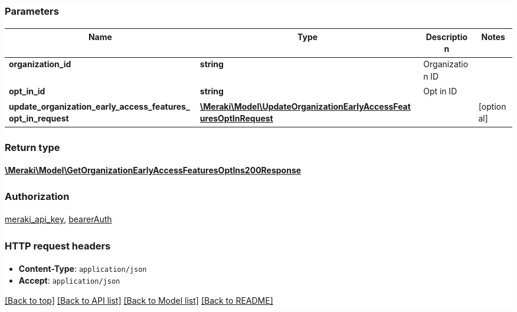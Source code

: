 ### Parameters

| Name | Type | Description  | Notes |
| ------------- | ------------- | ------------- | ------------- |
| **organization_id** | **string**| Organization ID | |
| **opt_in_id** | **string**| Opt in ID | |
| **update_organization_early_access_features_opt_in_request** | [**\Meraki\Model\UpdateOrganizationEarlyAccessFeaturesOptInRequest**](../Model/UpdateOrganizationEarlyAccessFeaturesOptInRequest.md)|  | [optional] |

### Return type

[**\Meraki\Model\GetOrganizationEarlyAccessFeaturesOptIns200Response**](../Model/GetOrganizationEarlyAccessFeaturesOptIns200Response.md)

### Authorization

[meraki_api_key](../../README.md#meraki_api_key), [bearerAuth](../../README.md#bearerAuth)

### HTTP request headers

- **Content-Type**: `application/json`
- **Accept**: `application/json`

[[Back to top]](#) [[Back to API list]](../../README.md#endpoints)
[[Back to Model list]](../../README.md#models)
[[Back to README]](../../README.md)
